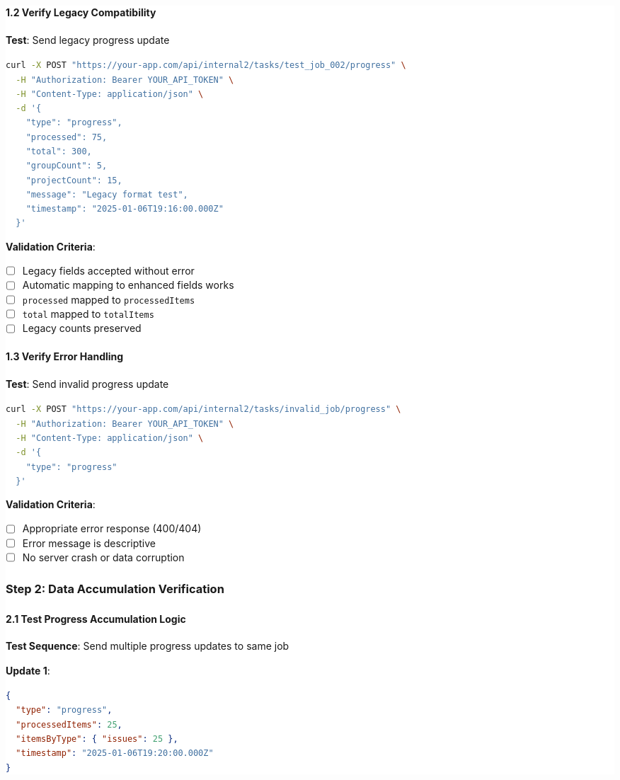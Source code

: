 #### 1.2 Verify Legacy Compatibility

**Test**: Send legacy progress update
```bash
curl -X POST "https://your-app.com/api/internal2/tasks/test_job_002/progress" \
  -H "Authorization: Bearer YOUR_API_TOKEN" \
  -H "Content-Type: application/json" \
  -d '{
    "type": "progress",
    "processed": 75,
    "total": 300,
    "groupCount": 5,
    "projectCount": 15,
    "message": "Legacy format test",
    "timestamp": "2025-01-06T19:16:00.000Z"
  }'
```

**Validation Criteria**:
- [ ] Legacy fields accepted without error
- [ ] Automatic mapping to enhanced fields works
- [ ] `processed` mapped to `processedItems`
- [ ] `total` mapped to `totalItems`
- [ ] Legacy counts preserved

#### 1.3 Verify Error Handling

**Test**: Send invalid progress update
```bash
curl -X POST "https://your-app.com/api/internal2/tasks/invalid_job/progress" \
  -H "Authorization: Bearer YOUR_API_TOKEN" \
  -H "Content-Type: application/json" \
  -d '{
    "type": "progress"
  }'
```

**Validation Criteria**:
- [ ] Appropriate error response (400/404)
- [ ] Error message is descriptive
- [ ] No server crash or data corruption

### Step 2: Data Accumulation Verification

#### 2.1 Test Progress Accumulation Logic

**Test Sequence**: Send multiple progress updates to same job

**Update 1**:
```json
{
  "type": "progress",
  "processedItems": 25,
  "itemsByType": { "issues": 25 },
  "timestamp": "2025-01-06T19:20:00.000Z"
}
```
